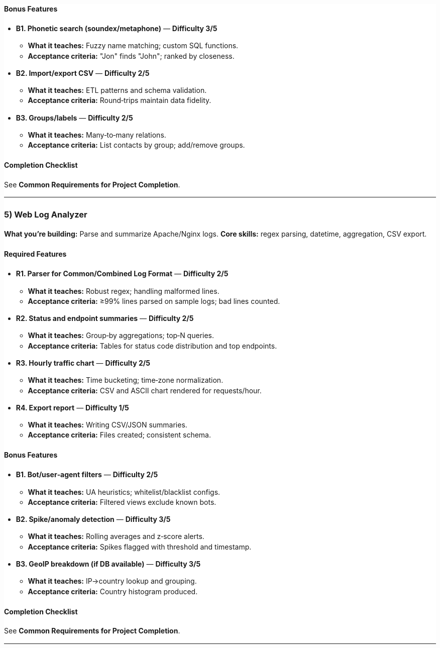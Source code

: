 #### Bonus Features
- **B1. Phonetic search (soundex/metaphone)** — **Difficulty 3/5**
  - **What it teaches:** Fuzzy name matching; custom SQL functions.
  - **Acceptance criteria:** "Jon" finds "John"; ranked by closeness.

- **B2. Import/export CSV** — **Difficulty 2/5**
  - **What it teaches:** ETL patterns and schema validation.
  - **Acceptance criteria:** Round‑trips maintain data fidelity.

- **B3. Groups/labels** — **Difficulty 2/5**
  - **What it teaches:** Many‑to‑many relations.
  - **Acceptance criteria:** List contacts by group; add/remove groups.

#### Completion Checklist
See **Common Requirements for Project Completion**.

---

### 5) Web Log Analyzer
**What you’re building:** Parse and summarize Apache/Nginx logs.
**Core skills:** regex parsing, datetime, aggregation, CSV export.

#### Required Features
- **R1. Parser for Common/Combined Log Format** — **Difficulty 2/5**
  - **What it teaches:** Robust regex; handling malformed lines.
  - **Acceptance criteria:** ≥99% lines parsed on sample logs; bad lines counted.

- **R2. Status and endpoint summaries** — **Difficulty 2/5**
  - **What it teaches:** Group‑by aggregations; top‑N queries.
  - **Acceptance criteria:** Tables for status code distribution and top endpoints.

- **R3. Hourly traffic chart** — **Difficulty 2/5**
  - **What it teaches:** Time bucketing; time‑zone normalization.
  - **Acceptance criteria:** CSV and ASCII chart rendered for requests/hour.

- **R4. Export report** — **Difficulty 1/5**
  - **What it teaches:** Writing CSV/JSON summaries.
  - **Acceptance criteria:** Files created; consistent schema.

#### Bonus Features
- **B1. Bot/user‑agent filters** — **Difficulty 2/5**
  - **What it teaches:** UA heuristics; whitelist/blacklist configs.
  - **Acceptance criteria:** Filtered views exclude known bots.

- **B2. Spike/anomaly detection** — **Difficulty 3/5**
  - **What it teaches:** Rolling averages and z‑score alerts.
  - **Acceptance criteria:** Spikes flagged with threshold and timestamp.

- **B3. GeoIP breakdown (if DB available)** — **Difficulty 3/5**
  - **What it teaches:** IP→country lookup and grouping.
  - **Acceptance criteria:** Country histogram produced.

#### Completion Checklist
See **Common Requirements for Project Completion**.

---